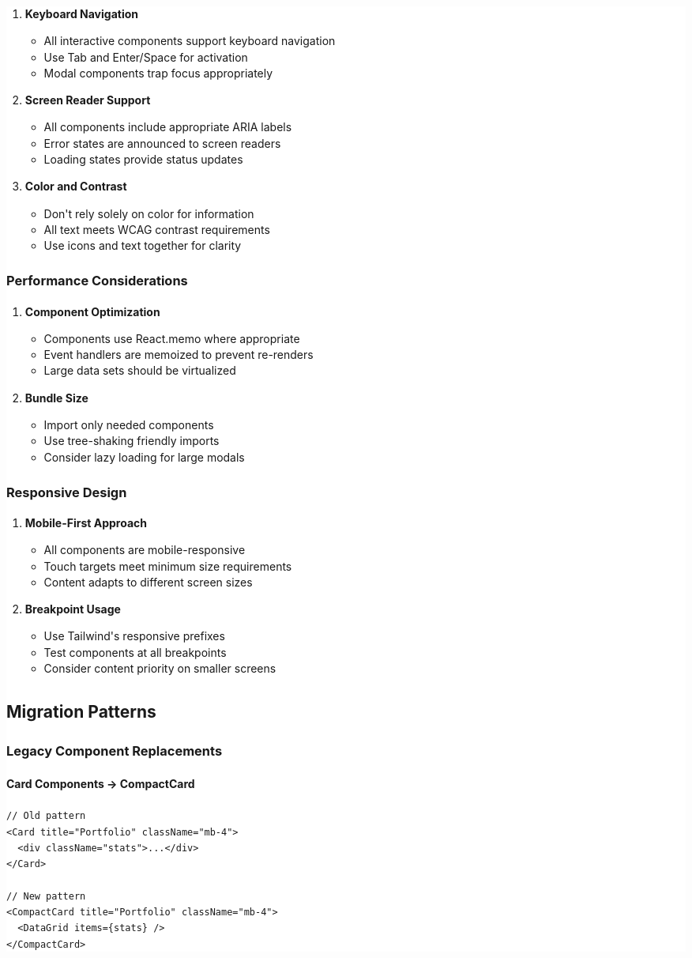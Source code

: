 1. **Keyboard Navigation**
   - All interactive components support keyboard navigation
   - Use Tab and Enter/Space for activation
   - Modal components trap focus appropriately

2. **Screen Reader Support**
   - All components include appropriate ARIA labels
   - Error states are announced to screen readers
   - Loading states provide status updates

3. **Color and Contrast**
   - Don't rely solely on color for information
   - All text meets WCAG contrast requirements
   - Use icons and text together for clarity

### Performance Considerations

1. **Component Optimization**
   - Components use React.memo where appropriate
   - Event handlers are memoized to prevent re-renders
   - Large data sets should be virtualized

2. **Bundle Size**
   - Import only needed components
   - Use tree-shaking friendly imports
   - Consider lazy loading for large modals

### Responsive Design

1. **Mobile-First Approach**
   - All components are mobile-responsive
   - Touch targets meet minimum size requirements
   - Content adapts to different screen sizes

2. **Breakpoint Usage**
   - Use Tailwind's responsive prefixes
   - Test components at all breakpoints
   - Consider content priority on smaller screens

## Migration Patterns

### Legacy Component Replacements

#### Card Components → CompactCard

```tsx
// Old pattern
<Card title="Portfolio" className="mb-4">
  <div className="stats">...</div>
</Card>

// New pattern
<CompactCard title="Portfolio" className="mb-4">
  <DataGrid items={stats} />
</CompactCard>
```

